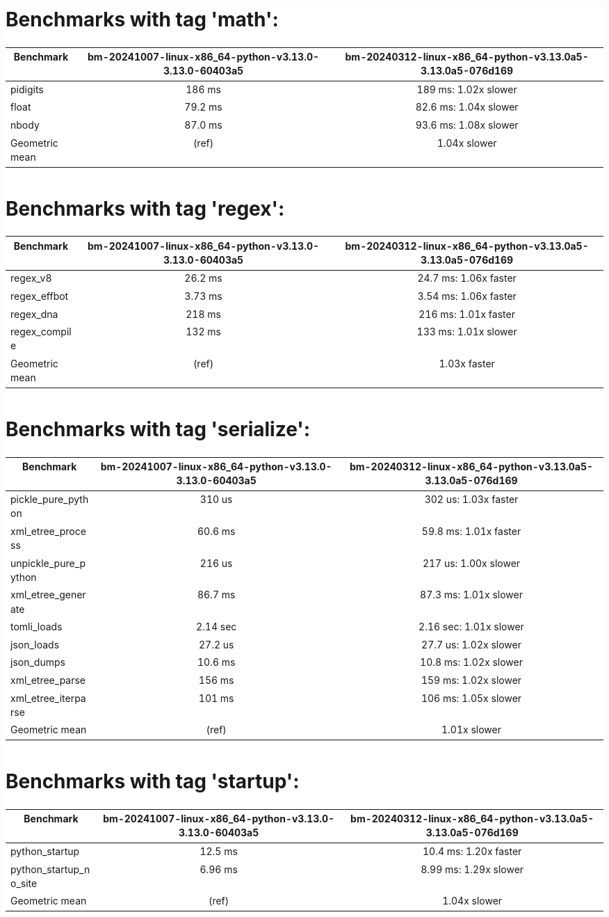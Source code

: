 Benchmarks with tag 'math':
===========================

| Benchmark      | bm-20241007-linux-x86_64-python-v3.13.0-3.13.0-60403a5 | bm-20240312-linux-x86_64-python-v3.13.0a5-3.13.0a5-076d169 |
|----------------|:------------------------------------------------------:|:----------------------------------------------------------:|
| pidigits       | 186 ms                                                 | 189 ms: 1.02x slower                                       |
| float          | 79.2 ms                                                | 82.6 ms: 1.04x slower                                      |
| nbody          | 87.0 ms                                                | 93.6 ms: 1.08x slower                                      |
| Geometric mean | (ref)                                                  | 1.04x slower                                               |

Benchmarks with tag 'regex':
============================

| Benchmark      | bm-20241007-linux-x86_64-python-v3.13.0-3.13.0-60403a5 | bm-20240312-linux-x86_64-python-v3.13.0a5-3.13.0a5-076d169 |
|----------------|:------------------------------------------------------:|:----------------------------------------------------------:|
| regex_v8       | 26.2 ms                                                | 24.7 ms: 1.06x faster                                      |
| regex_effbot   | 3.73 ms                                                | 3.54 ms: 1.06x faster                                      |
| regex_dna      | 218 ms                                                 | 216 ms: 1.01x faster                                       |
| regex_compile  | 132 ms                                                 | 133 ms: 1.01x slower                                       |
| Geometric mean | (ref)                                                  | 1.03x faster                                               |

Benchmarks with tag 'serialize':
================================

| Benchmark            | bm-20241007-linux-x86_64-python-v3.13.0-3.13.0-60403a5 | bm-20240312-linux-x86_64-python-v3.13.0a5-3.13.0a5-076d169 |
|----------------------|:------------------------------------------------------:|:----------------------------------------------------------:|
| pickle_pure_python   | 310 us                                                 | 302 us: 1.03x faster                                       |
| xml_etree_process    | 60.6 ms                                                | 59.8 ms: 1.01x faster                                      |
| unpickle_pure_python | 216 us                                                 | 217 us: 1.00x slower                                       |
| xml_etree_generate   | 86.7 ms                                                | 87.3 ms: 1.01x slower                                      |
| tomli_loads          | 2.14 sec                                               | 2.16 sec: 1.01x slower                                     |
| json_loads           | 27.2 us                                                | 27.7 us: 1.02x slower                                      |
| json_dumps           | 10.6 ms                                                | 10.8 ms: 1.02x slower                                      |
| xml_etree_parse      | 156 ms                                                 | 159 ms: 1.02x slower                                       |
| xml_etree_iterparse  | 101 ms                                                 | 106 ms: 1.05x slower                                       |
| Geometric mean       | (ref)                                                  | 1.01x slower                                               |

Benchmarks with tag 'startup':
==============================

| Benchmark              | bm-20241007-linux-x86_64-python-v3.13.0-3.13.0-60403a5 | bm-20240312-linux-x86_64-python-v3.13.0a5-3.13.0a5-076d169 |
|------------------------|:------------------------------------------------------:|:----------------------------------------------------------:|
| python_startup         | 12.5 ms                                                | 10.4 ms: 1.20x faster                                      |
| python_startup_no_site | 6.96 ms                                                | 8.99 ms: 1.29x slower                                      |
| Geometric mean         | (ref)                                                  | 1.04x slower                                               |
